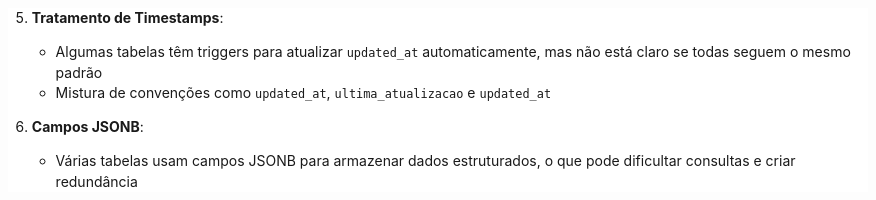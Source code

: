 5. **Tratamento de Timestamps**:
   - Algumas tabelas têm triggers para atualizar `updated_at` automaticamente, mas não está claro se todas seguem o mesmo padrão
   - Mistura de convenções como `updated_at`, `ultima_atualizacao` e `updated_at`

6. **Campos JSONB**:
   - Várias tabelas usam campos JSONB para armazenar dados estruturados, o que pode dificultar consultas e criar redundância
